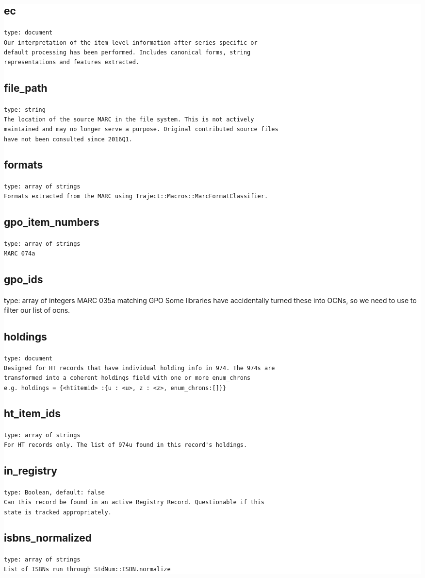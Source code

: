 ec
--
	type: document
	Our interpretation of the item level information after series specific or
	default processing has been performed. Includes canonical forms, string
	representations and features extracted. 

file_path
---------
	type: string
	The location of the source MARC	in the file system. This is not actively
	maintained and may no longer serve a purpose. Original contributed source files
	have not been consulted since 2016Q1. 

formats
-------
	type: array of strings
	Formats extracted from the MARC using Traject::Macros::MarcFormatClassifier.

gpo_item_numbers
----------------
	type: array of strings
	MARC 074a

gpo_ids
-------
  type: array of integers
  MARC 035a matching GPO
  Some libraries have accidentally turned these into OCNs, so we need to use 
  to filter our list of ocns.


holdings
--------
	type: document
	Designed for HT records that have individual holding info in 974. The 974s are
	transformed into a coherent holdings field with one or more enum_chrons
	e.g. holdings = {<htitemid> :{u : <u>, z : <z>, enum_chrons:[]}}
            
	
ht_item_ids
-----------
	type: array of strings
	For HT records only. The list of 974u found in this record's holdings.

in_registry
-----------
	type: Boolean, default: false
	Can this record be found in an active Registry Record. Questionable if this
	state is tracked appropriately. 

isbns_normalized
----------------
	type: array of strings
	List of ISBNs run through StdNum::ISBN.normalize
